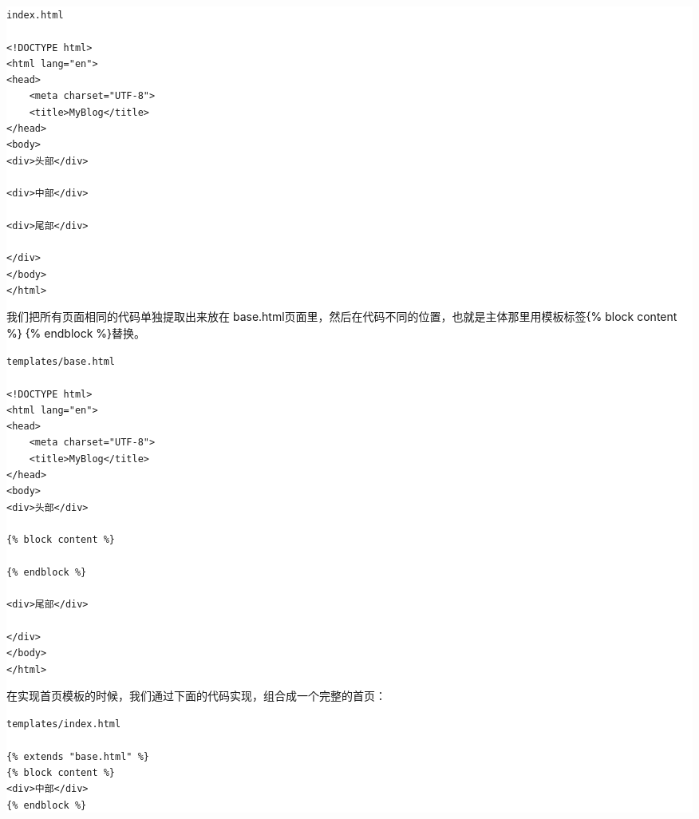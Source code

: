 ```
index.html

<!DOCTYPE html>
<html lang="en">
<head>
    <meta charset="UTF-8">
    <title>MyBlog</title>
</head>
<body>
<div>头部</div>

<div>中部</div>

<div>尾部</div>

</div>
</body>
</html>
```

我们把所有页面相同的代码单独提取出来放在 base.html页面里，然后在代码不同的位置，也就是主体那里用模板标签{% block content %} {% endblock %}替换。

```
templates/base.html

<!DOCTYPE html>
<html lang="en">
<head>
    <meta charset="UTF-8">
    <title>MyBlog</title>
</head>
<body>
<div>头部</div>

{% block content %}

{% endblock %}

<div>尾部</div>

</div>
</body>
</html>
```

在实现首页模板的时候，我们通过下面的代码实现，组合成一个完整的首页：

```
templates/index.html

{% extends "base.html" %} 
{% block content %}
<div>中部</div>
{% endblock %}
```
